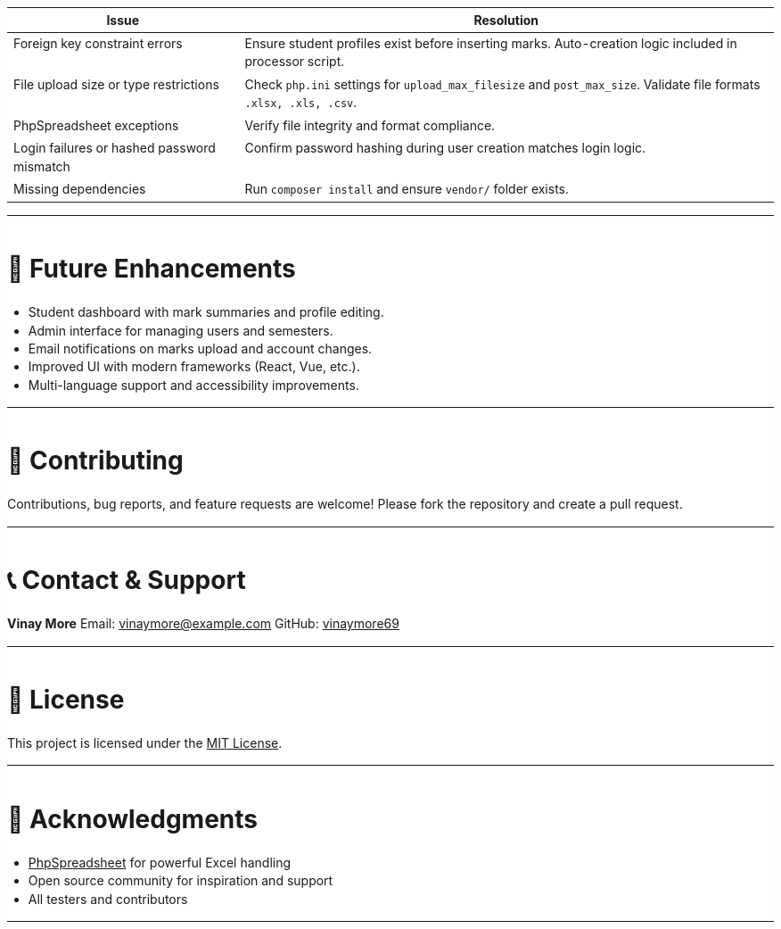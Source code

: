 | Issue                                      | Resolution                                                                                                         |
| ------------------------------------------ | ------------------------------------------------------------------------------------------------------------------ |
| Foreign key constraint errors              | Ensure student profiles exist before inserting marks. Auto-creation logic included in processor script.            |
| File upload size or type restrictions      | Check `php.ini` settings for `upload_max_filesize` and `post_max_size`. Validate file formats `.xlsx, .xls, .csv`. |
| PhpSpreadsheet exceptions                  | Verify file integrity and format compliance.                                                                       |
| Login failures or hashed password mismatch | Confirm password hashing during user creation matches login logic.                                                 |
| Missing dependencies                       | Run `composer install` and ensure `vendor/` folder exists.                                                         |

---

# 🌟 Future Enhancements

* Student dashboard with mark summaries and profile editing.
* Admin interface for managing users and semesters.
* Email notifications on marks upload and account changes.
* Improved UI with modern frameworks (React, Vue, etc.).
* Multi-language support and accessibility improvements.

---

# 🤝 Contributing

Contributions, bug reports, and feature requests are welcome!
Please fork the repository and create a pull request.

---

# 📞 Contact & Support

**Vinay More**
Email: [vinaymore@example.com](mailto:vinaymore@example.com)
GitHub: [vinaymore69](https://github.com/vinaymore69)

---

# 📄 License

This project is licensed under the [MIT License](LICENSE).

---

# 🙏 Acknowledgments

* [PhpSpreadsheet](https://phpspreadsheet.readthedocs.io/en/latest/) for powerful Excel handling
* Open source community for inspiration and support
* All testers and contributors

---